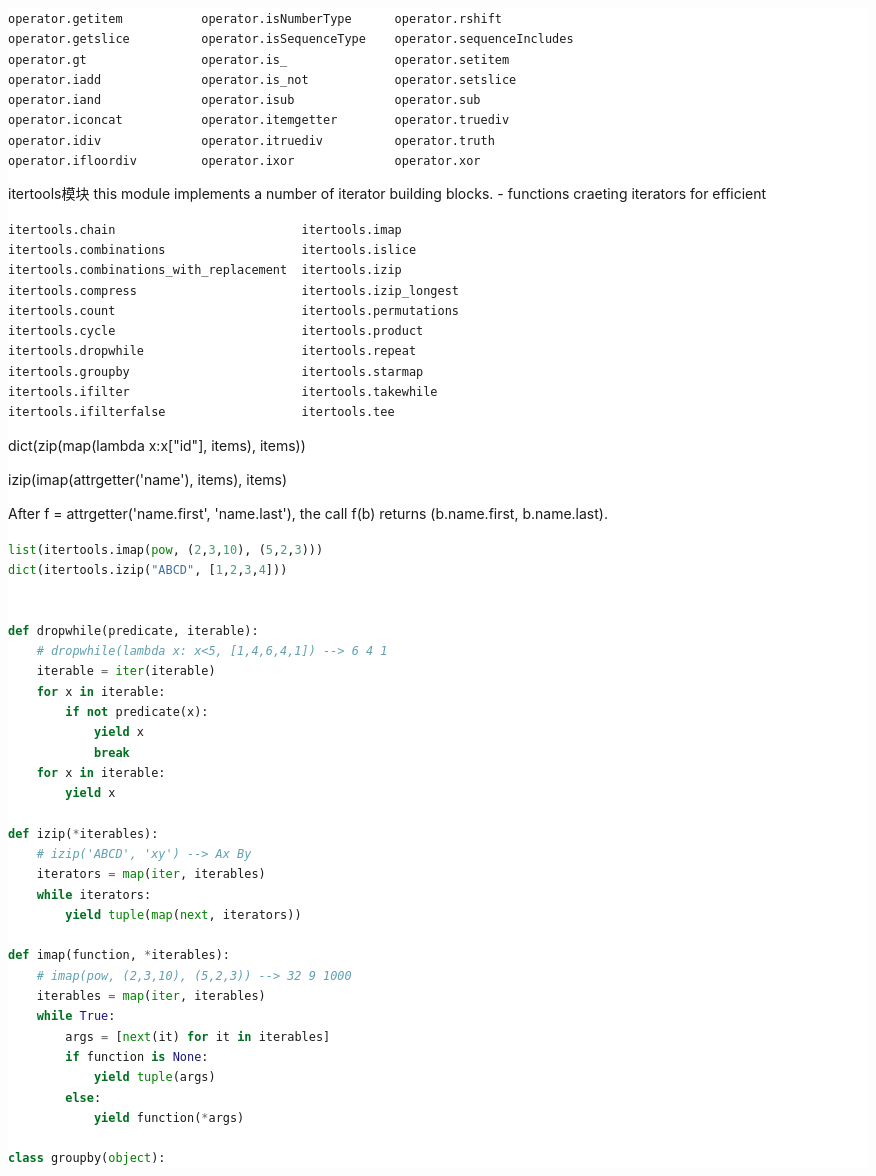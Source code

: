 ```
operator.getitem           operator.isNumberType      operator.rshift
operator.getslice          operator.isSequenceType    operator.sequenceIncludes
operator.gt                operator.is_               operator.setitem
operator.iadd              operator.is_not            operator.setslice
operator.iand              operator.isub              operator.sub
operator.iconcat           operator.itemgetter        operator.truediv
operator.idiv              operator.itruediv          operator.truth
operator.ifloordiv         operator.ixor              operator.xor
```

itertools模块
this module implements a number of iterator building blocks. - functions craeting iterators for efficient

```
itertools.chain                          itertools.imap
itertools.combinations                   itertools.islice
itertools.combinations_with_replacement  itertools.izip
itertools.compress                       itertools.izip_longest
itertools.count                          itertools.permutations
itertools.cycle                          itertools.product
itertools.dropwhile                      itertools.repeat
itertools.groupby                        itertools.starmap
itertools.ifilter                        itertools.takewhile
itertools.ifilterfalse                   itertools.tee
```


dict(zip(map(lambda x:x["id"], items), items))

izip(imap(attrgetter('name'), items), items)

After f = attrgetter('name.first', 'name.last'), the call f(b) returns (b.name.first, b.name.last).



```python
list(itertools.imap(pow, (2,3,10), (5,2,3)))
dict(itertools.izip("ABCD", [1,2,3,4]))


def dropwhile(predicate, iterable):
    # dropwhile(lambda x: x<5, [1,4,6,4,1]) --> 6 4 1
    iterable = iter(iterable)
    for x in iterable:
        if not predicate(x):
            yield x
            break
    for x in iterable:
        yield x

def izip(*iterables):
    # izip('ABCD', 'xy') --> Ax By
    iterators = map(iter, iterables)
    while iterators:
        yield tuple(map(next, iterators))

def imap(function, *iterables):
    # imap(pow, (2,3,10), (5,2,3)) --> 32 9 1000
    iterables = map(iter, iterables)
    while True:
        args = [next(it) for it in iterables]
        if function is None:
            yield tuple(args)
        else:
            yield function(*args)

class groupby(object):
```